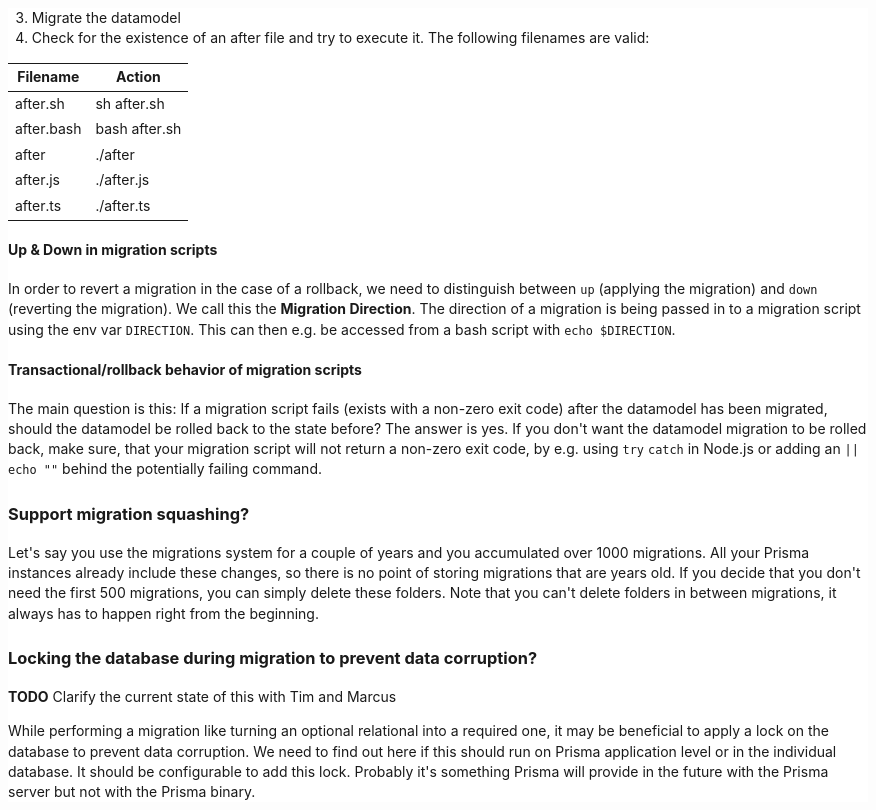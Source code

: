 3. Migrate the datamodel
4. Check for the existence of an after file and try to execute it. The following filenames are valid:

| Filename   | Action        |
| ---------- | ------------- |
| after.sh   | sh after.sh   |
| after.bash | bash after.sh |
| after      | ./after       |
| after.js   | ./after.js    |
| after.ts   | ./after.ts    |

#### Up & Down in migration scripts

In order to revert a migration in the case of a rollback, we need to distinguish between `up` (applying the migration) and `down` (reverting the migration). We
call this the **Migration Direction**. The direction of a migration is being passed in to a migration script using the env var `DIRECTION`. This can then e.g.
be accessed from a bash script with `echo $DIRECTION`.

#### Transactional/rollback behavior of migration scripts

The main question is this: If a migration script fails (exists with a non-zero exit code) after the datamodel has been migrated, should the datamodel be rolled
back to the state before? The answer is yes. If you don't want the datamodel migration to be rolled back, make sure, that your migration script will not return
a non-zero exit code, by e.g. using `try` `catch` in Node.js or adding an `|| echo ""` behind the potentially failing command.

### Support migration squashing?

Let's say you use the migrations system for a couple of years and you accumulated over 1000 migrations. All your Prisma instances already include these changes,
so there is no point of storing migrations that are years old. If you decide that you don't need the first 500 migrations, you can simply delete these folders.
Note that you can't delete folders in between migrations, it always has to happen right from the beginning.

### Locking the database during migration to prevent data corruption?

**TODO** Clarify the current state of this with Tim and Marcus

While performing a migration like turning an optional relational into a required one, it may be beneficial to apply a lock on the database to prevent data
corruption. We need to find out here if this should run on Prisma application level or in the individual database. It should be configurable to add this lock.
Probably it's something Prisma will provide in the future with the Prisma server but not with the Prisma binary.
